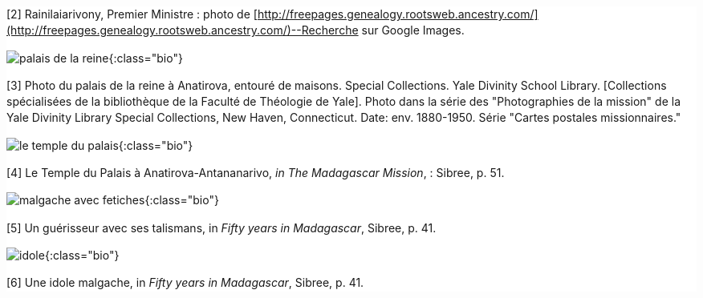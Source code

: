 [2] Rainilaiarivony, Premier Ministre : photo de [http://freepages.genealogy.rootsweb.ancestry.com/](http://freepages.genealogy.rootsweb.ancestry.com/)--Recherche sur Google Images.

![palais de la reine](/images/bio-pics/madagascar/ranavalona2/palais-reine.jpg){:class="bio"}

[3] Photo du palais de la reine à Anatirova, entouré de maisons. Special Collections. Yale Divinity School Library. [Collections sp&eacute;cialis&eacute;es de la biblioth&egrave;que de la Faculté de Théologie de Yale]. Photo dans la série des "Photographies de la mission" de la Yale Divinity Library Special Collections, New Haven, Connecticut. Date: env. 1880-1950. Série "Cartes postales missionnaires."

![le temple du palais](/images/bio-pics/madagascar/ranavalona2/temple-du-palais.jpg){:class="bio"}

[4] Le Temple du Palais à Anatirova-Antananarivo, _in The Madagascar Mission_, : Sibree, p. 51.

![malgache avec fetiches](/images/bio-pics/madagascar/ranavalona2/malgache-fetiches.jpg){:class="bio"}

[5] Un guérisseur avec ses talismans, in _Fifty years in Madagascar_, Sibree, p. 41.

![idole](/images/bio-pics/madagascar/ranavalona2/idole.jpg){:class="bio"}

[6] Une idole malgache, in _Fifty years in Madagascar_, Sibree, p. 41.
